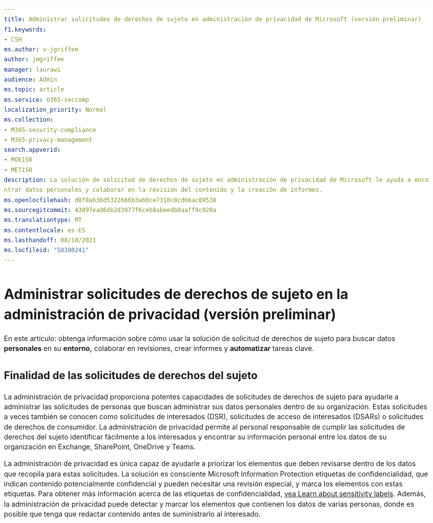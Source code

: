```yaml
---
title: Administrar solicitudes de derechos de sujeto en administración de privacidad de Microsoft (versión preliminar)
f1.keywords:
- CSH
ms.author: v-jgriffee
author: jmgriffee
manager: laurawi
audience: Admin
ms.topic: article
ms.service: O365-seccomp
localization_priority: Normal
ms.collection:
- M365-security-compliance
- M365-privacy-management
search.appverid:
- MOE150
- MET150
description: La solución de solicitud de derechos de sujeto en administración de privacidad de Microsoft le ayuda a encontrar datos personales y colaborar en la revisión del contenido y la creación de informes.
ms.openlocfilehash: d8f8a636d5322666b3a60ce7310c8cd66ac89538
ms.sourcegitcommit: 43897ead6db2d3977f6ceb8abeedb8aaff9c020a
ms.translationtype: MT
ms.contentlocale: es-ES
ms.lasthandoff: 08/18/2021
ms.locfileid: "58380241"
---
```

# <a name="manage-subject-rights-requests-in-privacy-management-preview"></a>Administrar solicitudes de derechos de sujeto en la administración de privacidad (versión preliminar)

En este artículo: obtenga información sobre cómo usar la solución de solicitud de derechos de sujeto para buscar datos **personales** en su **entorno,** colaborar en revisiones, crear informes y **automatizar** tareas clave.

## <a name="purpose-of-subject-rights-requests"></a>Finalidad de las solicitudes de derechos del sujeto

La administración de privacidad proporciona potentes capacidades de solicitudes de derechos de sujeto para ayudarle a administrar las solicitudes de personas que buscan administrar sus datos personales dentro de su organización. Estas solicitudes a veces también se conocen como solicitudes de interesados (DSR), solicitudes de acceso de interesados (DSARs) o solicitudes de derechos de consumidor. La administración de privacidad permite al personal responsable de cumplir las solicitudes de derechos del sujeto identificar fácilmente a los interesados y encontrar su información personal entre los datos de su organización en Exchange, SharePoint, OneDrive y Teams.

La administración de privacidad es única capaz de ayudarle a priorizar los elementos que deben revisarse dentro de los datos que recopila para estas solicitudes. La solución es consciente Microsoft Information Protection etiquetas de confidencialidad, que indican contenido potencialmente confidencial y pueden necesitar una revisión especial, y marca los elementos con estas etiquetas. Para obtener más información acerca de las etiquetas de confidencialidad, [vea Learn about sensitivity labels](sensitivity-labels.md). Además, la administración de privacidad puede detectar y marcar los elementos que contienen los datos de varias personas, donde es posible que tenga que redactar contenido antes de suministrarlo al interesado.
